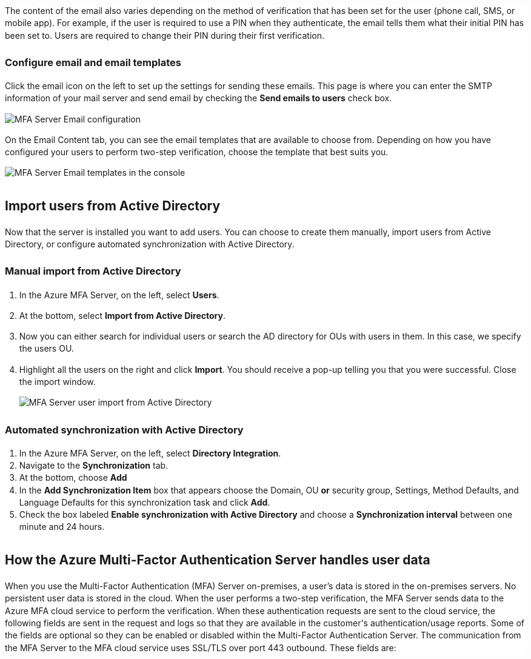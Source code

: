 The content of the email also varies depending on the method of verification that has been set for the user (phone call, SMS, or mobile app). For example, if the user is required to use a PIN when they authenticate, the email tells them what their initial PIN has been set to. Users are required to change their PIN during their first verification.

### Configure email and email templates

Click the email icon on the left to set up the settings for sending these emails. This page is where you can enter the SMTP information of your mail server and send email by checking the **Send emails to users** check box.

![MFA Server Email configuration](./media/howto-mfaserver-deploy/email1.png)

On the Email Content tab, you can see the email templates that are available to choose from. Depending on how you have configured your users to perform two-step verification, choose the template that best suits you.

![MFA Server Email templates in the console](./media/howto-mfaserver-deploy/email2.png)

## Import users from Active Directory

Now that the server is installed you want to add users. You can choose to create them manually, import users from Active Directory, or configure automated synchronization with Active Directory.

### Manual import from Active Directory

1. In the Azure MFA Server, on the left, select **Users**.
2. At the bottom, select **Import from Active Directory**.
3. Now you can either search for individual users or search the AD directory for OUs with users in them. In this case, we specify the users OU.
4. Highlight all the users on the right and click **Import**. You should receive a pop-up telling you that you were successful. Close the import window.

   ![MFA Server user import from Active Directory](./media/howto-mfaserver-deploy/import2.png)

### Automated synchronization with Active Directory

1. In the Azure MFA Server, on the left, select **Directory Integration**.
2. Navigate to the **Synchronization** tab.
3. At the bottom, choose **Add**
4. In the **Add Synchronization Item** box that appears choose the Domain, OU **or** security group, Settings, Method Defaults, and Language Defaults for this synchronization task and click **Add**.
5. Check the box labeled **Enable synchronization with Active Directory** and choose a **Synchronization interval** between one minute and 24 hours.

## How the Azure Multi-Factor Authentication Server handles user data

When you use the Multi-Factor Authentication (MFA) Server on-premises, a user’s data is stored in the on-premises servers. No persistent user data is stored in the cloud. When the user performs a two-step verification, the MFA Server sends data to the Azure MFA cloud service to perform the verification. When these authentication requests are sent to the cloud service, the following fields are sent in the request and logs so that they are available in the customer's authentication/usage reports. Some of the fields are optional so they can be enabled or disabled within the Multi-Factor Authentication Server. The communication from the MFA Server to the MFA cloud service uses SSL/TLS over port 443 outbound. These fields are:
